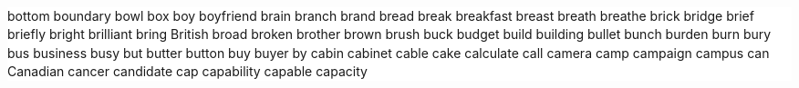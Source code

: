 bottom
boundary
bowl
box
boy
boyfriend
brain
branch
brand
bread
break
breakfast
breast
breath
breathe
brick
bridge
brief
briefly
bright
brilliant
bring
British
broad
broken
brother
brown
brush
buck
budget
build
building
bullet
bunch
burden
burn
bury
bus
business
busy
but
butter
button
buy
buyer
by
cabin
cabinet
cable
cake
calculate
call
camera
camp
campaign
campus
can
Canadian
cancer
candidate
cap
capability
capable
capacity